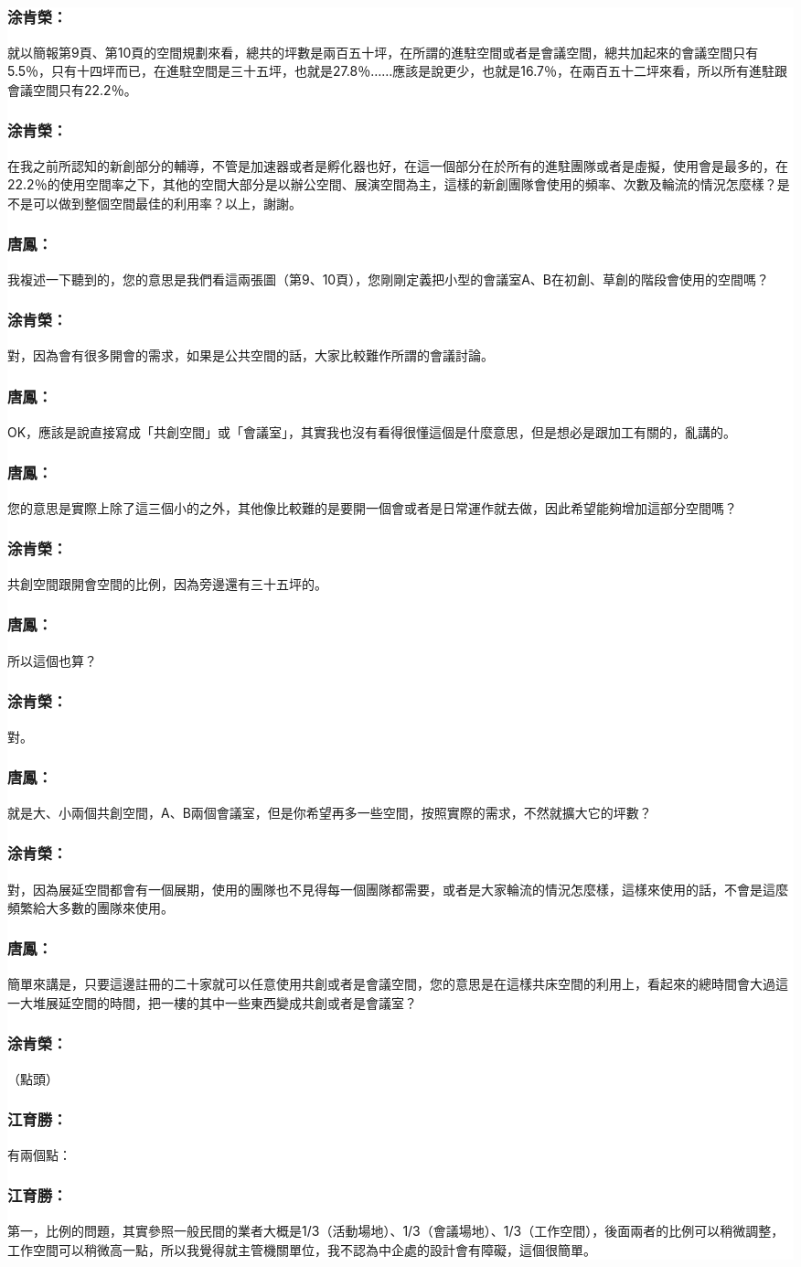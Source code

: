 ### 涂肯榮：
就以簡報第9頁、第10頁的空間規劃來看，總共的坪數是兩百五十坪，在所謂的進駐空間或者是會議空間，總共加起來的會議空間只有5.5％，只有十四坪而已，在進駐空間是三十五坪，也就是27.8％……應該是說更少，也就是16.7％，在兩百五十二坪來看，所以所有進駐跟會議空間只有22.2％。

### 涂肯榮：
在我之前所認知的新創部分的輔導，不管是加速器或者是孵化器也好，在這一個部分在於所有的進駐團隊或者是虛擬，使用會是最多的，在22.2％的使用空間率之下，其他的空間大部分是以辦公空間、展演空間為主，這樣的新創團隊會使用的頻率、次數及輪流的情況怎麼樣？是不是可以做到整個空間最佳的利用率？以上，謝謝。

### 唐鳳：
我複述一下聽到的，您的意思是我們看這兩張圖（第9、10頁），您剛剛定義把小型的會議室A、B在初創、草創的階段會使用的空間嗎？

### 涂肯榮：
對，因為會有很多開會的需求，如果是公共空間的話，大家比較難作所謂的會議討論。

### 唐鳳：
OK，應該是說直接寫成「共創空間」或「會議室」，其實我也沒有看得很懂這個是什麼意思，但是想必是跟加工有關的，亂講的。

### 唐鳳：
您的意思是實際上除了這三個小的之外，其他像比較難的是要開一個會或者是日常運作就去做，因此希望能夠增加這部分空間嗎？

### 涂肯榮：
共創空間跟開會空間的比例，因為旁邊還有三十五坪的。

### 唐鳳：
所以這個也算？

### 涂肯榮：
對。

### 唐鳳：
就是大、小兩個共創空間，A、B兩個會議室，但是你希望再多一些空間，按照實際的需求，不然就擴大它的坪數？

### 涂肯榮：
對，因為展延空間都會有一個展期，使用的團隊也不見得每一個團隊都需要，或者是大家輪流的情況怎麼樣，這樣來使用的話，不會是這麼頻繁給大多數的團隊來使用。

### 唐鳳：
簡單來講是，只要這邊註冊的二十家就可以任意使用共創或者是會議空間，您的意思是在這樣共床空間的利用上，看起來的總時間會大過這一大堆展延空間的時間，把一樓的其中一些東西變成共創或者是會議室？

### 涂肯榮：
（點頭）

### 江育勝：
有兩個點：

### 江育勝：
第一，比例的問題，其實參照一般民間的業者大概是1/3（活動場地）、1/3（會議場地）、1/3（工作空間），後面兩者的比例可以稍微調整，工作空間可以稍微高一點，所以我覺得就主管機關單位，我不認為中企處的設計會有障礙，這個很簡單。
